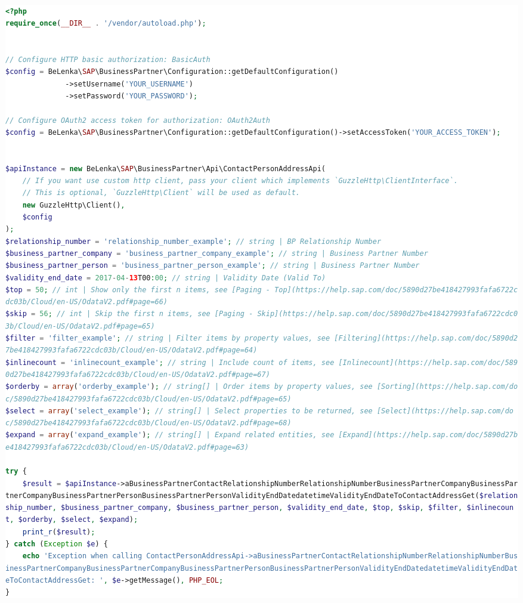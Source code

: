 ```php
<?php
require_once(__DIR__ . '/vendor/autoload.php');


// Configure HTTP basic authorization: BasicAuth
$config = BeLenka\SAP\BusinessPartner\Configuration::getDefaultConfiguration()
              ->setUsername('YOUR_USERNAME')
              ->setPassword('YOUR_PASSWORD');

// Configure OAuth2 access token for authorization: OAuth2Auth
$config = BeLenka\SAP\BusinessPartner\Configuration::getDefaultConfiguration()->setAccessToken('YOUR_ACCESS_TOKEN');


$apiInstance = new BeLenka\SAP\BusinessPartner\Api\ContactPersonAddressApi(
    // If you want use custom http client, pass your client which implements `GuzzleHttp\ClientInterface`.
    // This is optional, `GuzzleHttp\Client` will be used as default.
    new GuzzleHttp\Client(),
    $config
);
$relationship_number = 'relationship_number_example'; // string | BP Relationship Number
$business_partner_company = 'business_partner_company_example'; // string | Business Partner Number
$business_partner_person = 'business_partner_person_example'; // string | Business Partner Number
$validity_end_date = 2017-04-13T00:00; // string | Validity Date (Valid To)
$top = 50; // int | Show only the first n items, see [Paging - Top](https://help.sap.com/doc/5890d27be418427993fafa6722cdc03b/Cloud/en-US/OdataV2.pdf#page=66)
$skip = 56; // int | Skip the first n items, see [Paging - Skip](https://help.sap.com/doc/5890d27be418427993fafa6722cdc03b/Cloud/en-US/OdataV2.pdf#page=65)
$filter = 'filter_example'; // string | Filter items by property values, see [Filtering](https://help.sap.com/doc/5890d27be418427993fafa6722cdc03b/Cloud/en-US/OdataV2.pdf#page=64)
$inlinecount = 'inlinecount_example'; // string | Include count of items, see [Inlinecount](https://help.sap.com/doc/5890d27be418427993fafa6722cdc03b/Cloud/en-US/OdataV2.pdf#page=67)
$orderby = array('orderby_example'); // string[] | Order items by property values, see [Sorting](https://help.sap.com/doc/5890d27be418427993fafa6722cdc03b/Cloud/en-US/OdataV2.pdf#page=65)
$select = array('select_example'); // string[] | Select properties to be returned, see [Select](https://help.sap.com/doc/5890d27be418427993fafa6722cdc03b/Cloud/en-US/OdataV2.pdf#page=68)
$expand = array('expand_example'); // string[] | Expand related entities, see [Expand](https://help.sap.com/doc/5890d27be418427993fafa6722cdc03b/Cloud/en-US/OdataV2.pdf#page=63)

try {
    $result = $apiInstance->aBusinessPartnerContactRelationshipNumberRelationshipNumberBusinessPartnerCompanyBusinessPartnerCompanyBusinessPartnerPersonBusinessPartnerPersonValidityEndDatedatetimeValidityEndDateToContactAddressGet($relationship_number, $business_partner_company, $business_partner_person, $validity_end_date, $top, $skip, $filter, $inlinecount, $orderby, $select, $expand);
    print_r($result);
} catch (Exception $e) {
    echo 'Exception when calling ContactPersonAddressApi->aBusinessPartnerContactRelationshipNumberRelationshipNumberBusinessPartnerCompanyBusinessPartnerCompanyBusinessPartnerPersonBusinessPartnerPersonValidityEndDatedatetimeValidityEndDateToContactAddressGet: ', $e->getMessage(), PHP_EOL;
}
```
